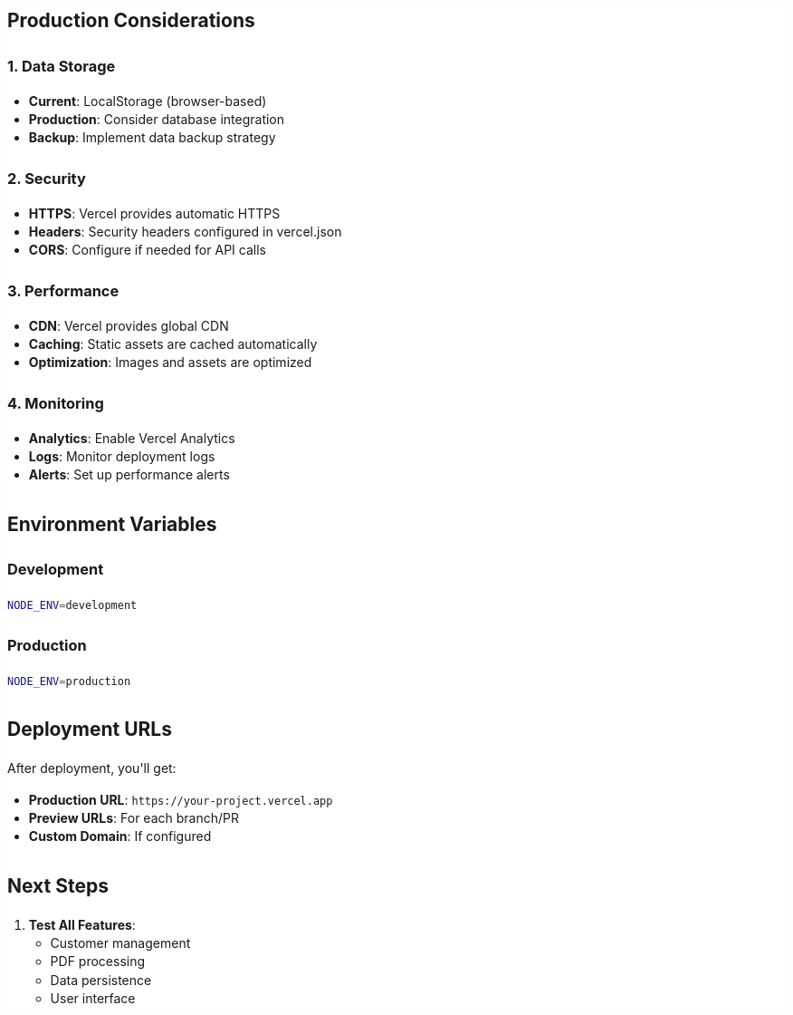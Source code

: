 ## Production Considerations

### 1. Data Storage
- **Current**: LocalStorage (browser-based)
- **Production**: Consider database integration
- **Backup**: Implement data backup strategy

### 2. Security
- **HTTPS**: Vercel provides automatic HTTPS
- **Headers**: Security headers configured in vercel.json
- **CORS**: Configure if needed for API calls

### 3. Performance
- **CDN**: Vercel provides global CDN
- **Caching**: Static assets are cached automatically
- **Optimization**: Images and assets are optimized

### 4. Monitoring
- **Analytics**: Enable Vercel Analytics
- **Logs**: Monitor deployment logs
- **Alerts**: Set up performance alerts

## Environment Variables

### Development
```bash
NODE_ENV=development
```

### Production
```bash
NODE_ENV=production
```

## Deployment URLs

After deployment, you'll get:
- **Production URL**: `https://your-project.vercel.app`
- **Preview URLs**: For each branch/PR
- **Custom Domain**: If configured

## Next Steps

1. **Test All Features**:
   - Customer management
   - PDF processing
   - Data persistence
   - User interface
